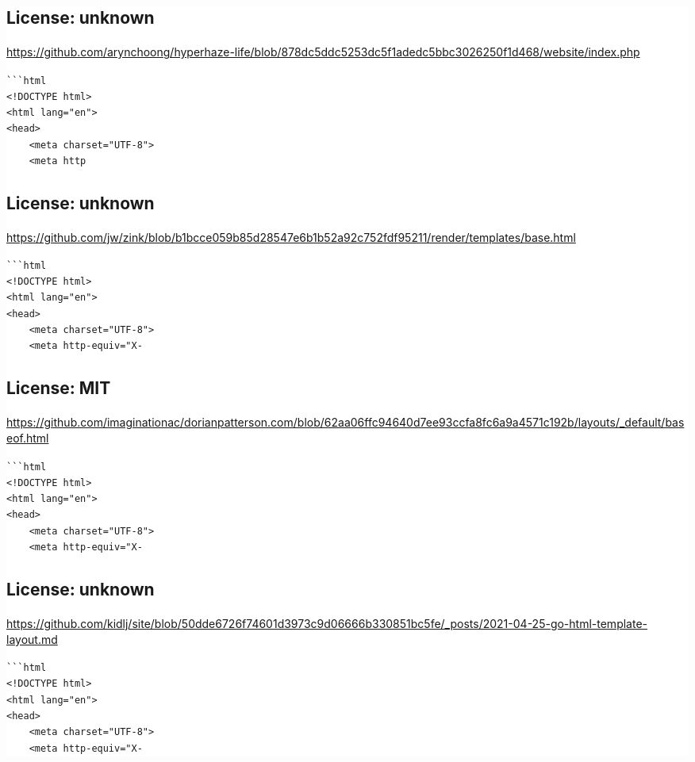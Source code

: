 
## License: unknown
https://github.com/arynchoong/hyperhaze-life/blob/878dc5ddc5253dc5f1adedc5bbc3026250f1d468/website/index.php

```
```html
<!DOCTYPE html>
<html lang="en">
<head>
    <meta charset="UTF-8">
    <meta http
```


## License: unknown
https://github.com/jw/zink/blob/b1bcce059b85d28547e6b1b52a92c752fdf95211/render/templates/base.html

```
```html
<!DOCTYPE html>
<html lang="en">
<head>
    <meta charset="UTF-8">
    <meta http-equiv="X-
```


## License: MIT
https://github.com/imaginationac/dorianpatterson.com/blob/62aa06ffc94640d7ee93ccfa8fc6a9a4571c192b/layouts/_default/baseof.html

```
```html
<!DOCTYPE html>
<html lang="en">
<head>
    <meta charset="UTF-8">
    <meta http-equiv="X-
```


## License: unknown
https://github.com/kidlj/site/blob/50dde6726f74601d3973c9d06666b330851bc5fe/_posts/2021-04-25-go-html-template-layout.md

```
```html
<!DOCTYPE html>
<html lang="en">
<head>
    <meta charset="UTF-8">
    <meta http-equiv="X-
```
